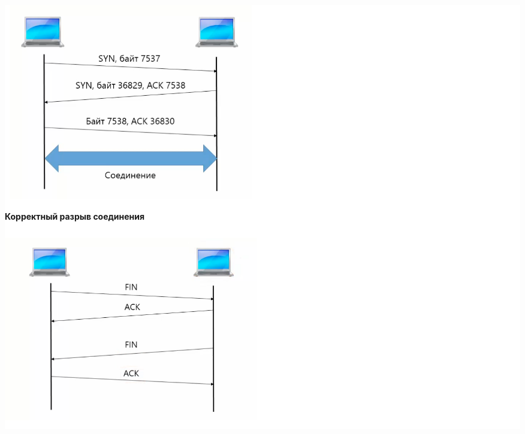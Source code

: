   <img width="420" height="325" src="src2/img9.png" alt="">
</div>

**Корректный разрыв соединения**

<div>
  <img width="420" height="325" src="src2/img10.png" alt="">
</div>
